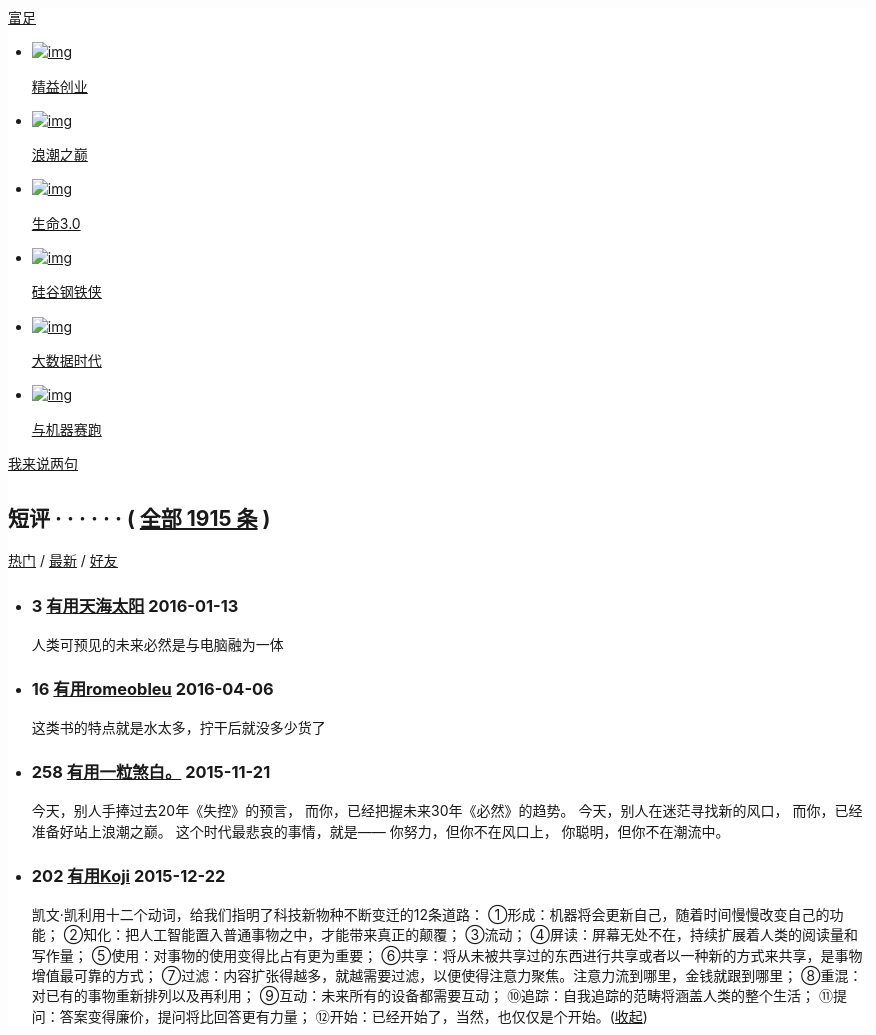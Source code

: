   [富足](https://book.douban.com/subject/25849758/)

- [![img](https://img9.doubanio.com/view/subject/s/public/s11137256.jpg)](https://book.douban.com/subject/10945606/)

  [精益创业](https://book.douban.com/subject/10945606/)



- [![img](https://img9.doubanio.com/view/subject/s/public/s6807265.jpg)](https://book.douban.com/subject/6709783/)

  [浪潮之巅](https://book.douban.com/subject/6709783/)

- [![img](https://img3.doubanio.com/view/subject/s/public/s29983520.jpg)](https://book.douban.com/subject/30262617/)

  [生命3.0](https://book.douban.com/subject/30262617/)

- [![img](https://img9.doubanio.com/view/subject/s/public/s28571694.jpg)](https://book.douban.com/subject/26759508/)

  [硅谷钢铁侠](https://book.douban.com/subject/26759508/)

- [![img](https://img2.doubanio.com/view/subject/s/public/s24574862.jpg)](https://book.douban.com/subject/20429677/)

  [大数据时代](https://book.douban.com/subject/20429677/)

- [![img](https://img3.doubanio.com/view/subject/s/public/s24933920.jpg)](https://book.douban.com/subject/21326266/)

  [与机器赛跑](https://book.douban.com/subject/21326266/)



[我来说两句](https://www.douban.com/register?reason=review)

## 短评 · · · · · · ( [全部 1915 条](https://book.douban.com/subject/26658379/comments/) )

[热门](https://book.douban.com/subject/26658379/comments?sort=new_score) / [最新](https://book.douban.com/subject/26658379/comments?sort=time) / [好友](https://book.douban.com/subject/26658379/comments?sort=follows)

- ### 3 [有用](javascript:;)[天海太阳](https://www.douban.com/people/ycflame/) 2016-01-13

  人类可预见的未来必然是与电脑融为一体

- ### 16 [有用](javascript:;)[romeobleu](https://www.douban.com/people/romeobleu/) 2016-04-06

  这类书的特点就是水太多，拧干后就没多少货了

- ### 258 [有用](javascript:;)[一粒煞白。](https://www.douban.com/people/53969524/) 2015-11-21

  今天，别人手捧过去20年《失控》的预言， 而你，已经把握未来30年《必然》的趋势。 今天，别人在迷茫寻找新的风口， 而你，已经准备好站上浪潮之巅。 这个时代最悲哀的事情，就是—— 你努力，但你不在风口上， 你聪明，但你不在潮流中。

- ### 202 [有用](javascript:;)[Koji](https://www.douban.com/people/yuancheng/) 2015-12-22

  凯文·凯利用十二个动词，给我们指明了科技新物种不断变迁的12条道路： ①形成：机器将会更新自己，随着时间慢慢改变自己的功能； ②知化：把人工智能置入普通事物之中，才能带来真正的颠覆； ③流动； ④屏读：屏幕无处不在，持续扩展着人类的阅读量和写作量； ⑤使用：对事物的使用变得比占有更为重要； ⑥共享：将从未被共享过的东西进行共享或者以一种新的方式来共享，是事物增值最可靠的方式； ⑦过滤：内容扩张得越多，就越需要过滤，以便使得注意力聚焦。注意力流到哪里，金钱就跟到哪里； ⑧重混：对已有的事物重新排列以及再利用； ⑨互动：未来所有的设备都需要互动； ⑩追踪：自我追踪的范畴将涵盖人类的整个生活； ⑪提问：答案变得廉价，提问将比回答更有力量； ⑫开始：已经开始了，当然，也仅仅是个开始。([收起](javascript:;))
